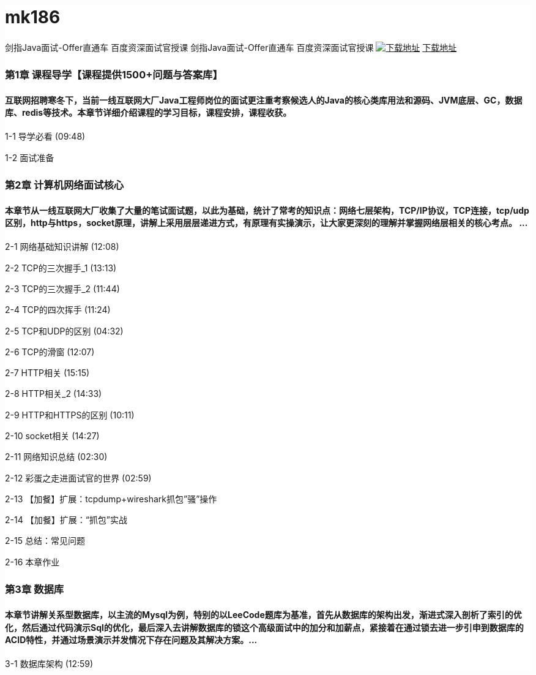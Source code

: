 # mk186
剑指Java面试-Offer直通车 百度资深面试官授课
剑指Java面试-Offer直通车 百度资深面试官授课
[![下载地址](https://img.mukewang.com/szimg/5fce04b9097ae1f405400304.jpg "下载地址")](https://51xueit.vip "下载地址")
[下载地址](https://51xueit.vip "下载地址")
### 第1章 课程导学【课程提供1500+问题与答案库】 

#### 互联网招聘寒冬下，当前一线互联网大厂Java工程师岗位的面试更注重考察候选人的Java的核心类库用法和源码、JVM底层、GC，数据库、redis等技术。本章节详细介绍课程的学习目标，课程安排，课程收获。
1-1 导学必看 (09:48)

1-2 面试准备


### 第2章 计算机网络面试核心

#### 本章节从一线互联网大厂收集了大量的笔试面试题，以此为基础，统计了常考的知识点：网络七层架构，TCP/IP协议，TCP连接，tcp/udp区别，http与https，socket原理，讲解上采用层层递进方式，有原理有实操演示，让大家更深刻的理解并掌握网络层相关的核心考点。 ...
2-1 网络基础知识讲解 (12:08)

2-2 TCP的三次握手_1 (13:13)

2-3 TCP的三次握手_2 (11:44)

2-4 TCP的四次挥手 (11:24)

2-5 TCP和UDP的区别 (04:32)

2-6 TCP的滑窗 (12:07)

2-7 HTTP相关 (15:15)

2-8 HTTP相关_2 (14:33)

2-9 HTTP和HTTPS的区别 (10:11)

2-10 socket相关 (14:27)

2-11 网络知识总结 (02:30)

2-12 彩蛋之走进面试官的世界 (02:59)

2-13 【加餐】扩展：tcpdump+wireshark抓包”骚”操作

2-14 【加餐】扩展：“抓包”实战

2-15 总结：常见问题

2-16 本章作业


### 第3章 数据库

#### 本章节讲解关系型数据库，以主流的Mysql为例，特别的以LeeCode题库为基准，首先从数据库的架构出发，渐进式深入剖析了索引的优化，然后通过代码演示Sql的优化，最后深入去讲解数据库的锁这个高级面试中的加分和加薪点，紧接着在通过锁去进一步引申到数据库的ACID特性，并通过场景演示并发情况下存在问题及其解决方案。...
3-1 数据库架构 (12:59)
